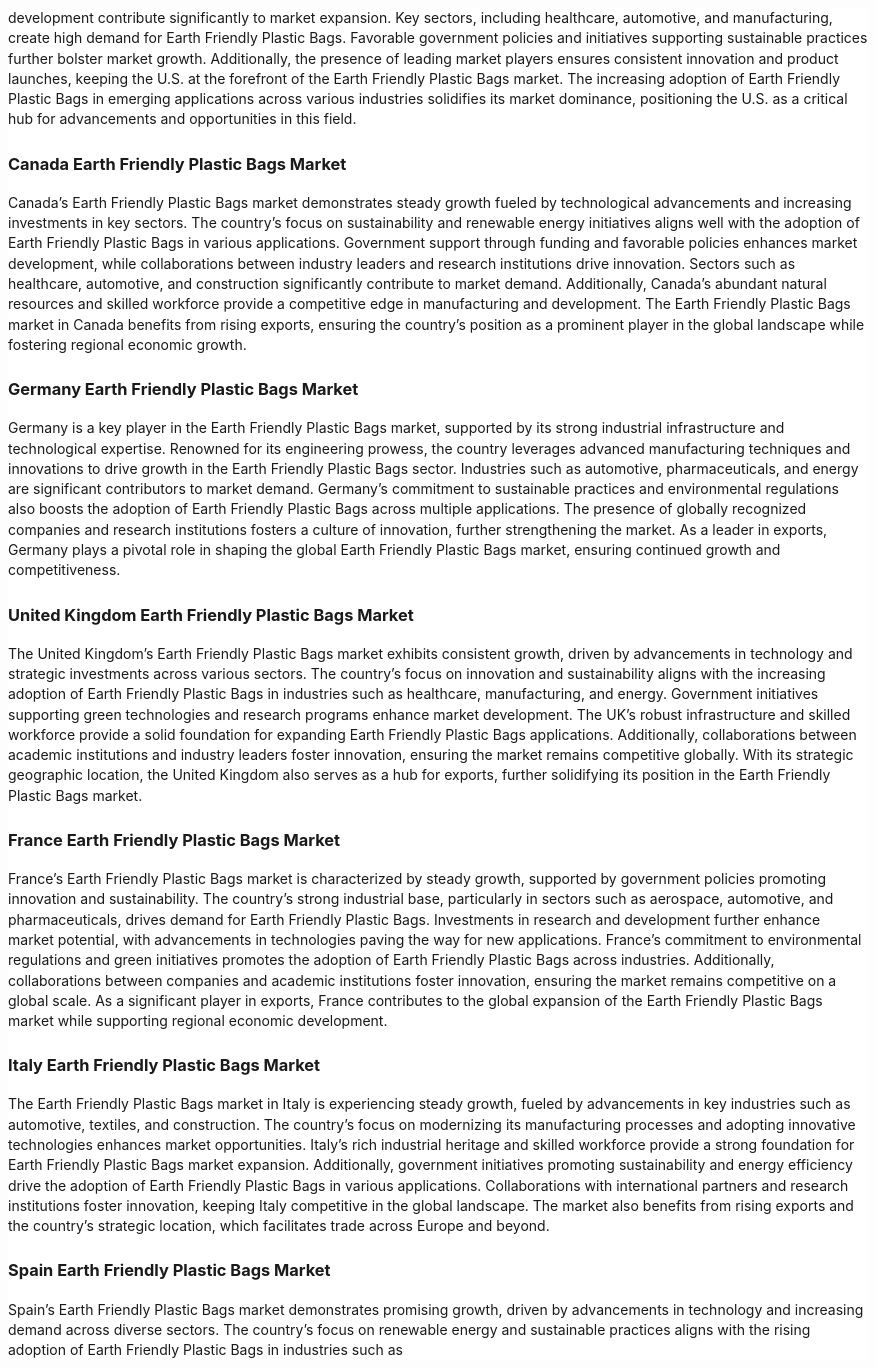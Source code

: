development contribute significantly to market expansion. Key sectors, including healthcare, automotive, and manufacturing, create high demand for Earth Friendly Plastic Bags. Favorable government policies and initiatives supporting sustainable practices further bolster market growth. Additionally, the presence of leading market players ensures consistent innovation and product launches, keeping the U.S. at the forefront of the Earth Friendly Plastic Bags market. The increasing adoption of Earth Friendly Plastic Bags in emerging applications across various industries solidifies its market dominance, positioning the U.S. as a critical hub for advancements and opportunities in this field.</p><h3>Canada Earth Friendly Plastic Bags Market</h3><p>Canada&rsquo;s Earth Friendly Plastic Bags market demonstrates steady growth fueled by technological advancements and increasing investments in key sectors. The country&rsquo;s focus on sustainability and renewable energy initiatives aligns well with the adoption of Earth Friendly Plastic Bags in various applications. Government support through funding and favorable policies enhances market development, while collaborations between industry leaders and research institutions drive innovation. Sectors such as healthcare, automotive, and construction significantly contribute to market demand. Additionally, Canada&rsquo;s abundant natural resources and skilled workforce provide a competitive edge in manufacturing and development. The Earth Friendly Plastic Bags market in Canada benefits from rising exports, ensuring the country&rsquo;s position as a prominent player in the global landscape while fostering regional economic growth.</p><h3>Germany Earth Friendly Plastic Bags Market</h3><p>Germany is a key player in the Earth Friendly Plastic Bags market, supported by its strong industrial infrastructure and technological expertise. Renowned for its engineering prowess, the country leverages advanced manufacturing techniques and innovations to drive growth in the Earth Friendly Plastic Bags sector. Industries such as automotive, pharmaceuticals, and energy are significant contributors to market demand. Germany&rsquo;s commitment to sustainable practices and environmental regulations also boosts the adoption of Earth Friendly Plastic Bags across multiple applications. The presence of globally recognized companies and research institutions fosters a culture of innovation, further strengthening the market. As a leader in exports, Germany plays a pivotal role in shaping the global Earth Friendly Plastic Bags market, ensuring continued growth and competitiveness.</p><h3>United Kingdom Earth Friendly Plastic Bags Market</h3><p>The United Kingdom&rsquo;s Earth Friendly Plastic Bags market exhibits consistent growth, driven by advancements in technology and strategic investments across various sectors. The country&rsquo;s focus on innovation and sustainability aligns with the increasing adoption of Earth Friendly Plastic Bags in industries such as healthcare, manufacturing, and energy. Government initiatives supporting green technologies and research programs enhance market development. The UK&rsquo;s robust infrastructure and skilled workforce provide a solid foundation for expanding Earth Friendly Plastic Bags applications. Additionally, collaborations between academic institutions and industry leaders foster innovation, ensuring the market remains competitive globally. With its strategic geographic location, the United Kingdom also serves as a hub for exports, further solidifying its position in the Earth Friendly Plastic Bags market.</p><h3>France Earth Friendly Plastic Bags Market</h3><p>France&rsquo;s Earth Friendly Plastic Bags market is characterized by steady growth, supported by government policies promoting innovation and sustainability. The country&rsquo;s strong industrial base, particularly in sectors such as aerospace, automotive, and pharmaceuticals, drives demand for Earth Friendly Plastic Bags. Investments in research and development further enhance market potential, with advancements in technologies paving the way for new applications. France&rsquo;s commitment to environmental regulations and green initiatives promotes the adoption of Earth Friendly Plastic Bags across industries. Additionally, collaborations between companies and academic institutions foster innovation, ensuring the market remains competitive on a global scale. As a significant player in exports, France contributes to the global expansion of the Earth Friendly Plastic Bags market while supporting regional economic development.</p><h3>Italy Earth Friendly Plastic Bags Market</h3><p>The Earth Friendly Plastic Bags market in Italy is experiencing steady growth, fueled by advancements in key industries such as automotive, textiles, and construction. The country&rsquo;s focus on modernizing its manufacturing processes and adopting innovative technologies enhances market opportunities. Italy&rsquo;s rich industrial heritage and skilled workforce provide a strong foundation for Earth Friendly Plastic Bags market expansion. Additionally, government initiatives promoting sustainability and energy efficiency drive the adoption of Earth Friendly Plastic Bags in various applications. Collaborations with international partners and research institutions foster innovation, keeping Italy competitive in the global landscape. The market also benefits from rising exports and the country&rsquo;s strategic location, which facilitates trade across Europe and beyond.</p><h3>Spain Earth Friendly Plastic Bags Market</h3><p>Spain&rsquo;s Earth Friendly Plastic Bags market demonstrates promising growth, driven by advancements in technology and increasing demand across diverse sectors. The country&rsquo;s focus on renewable energy and sustainable practices aligns with the rising adoption of Earth Friendly Plastic Bags in industries such as
